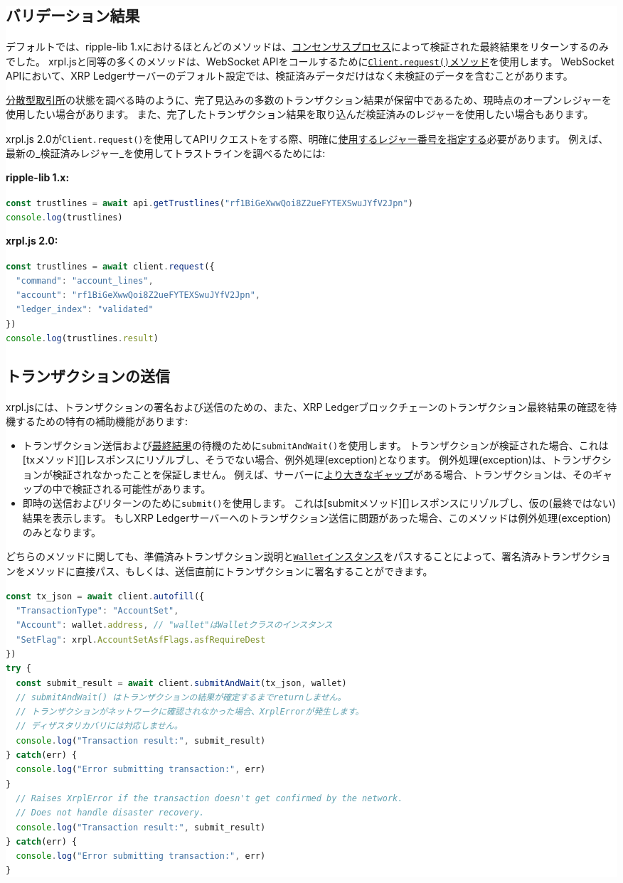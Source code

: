 
## バリデーション結果

デフォルトでは、ripple-lib 1.xにおけるほとんどのメソッドは、[コンセンサスプロセス](consensus.html)によって検証された最終結果をリターンするのみでした。  xrpl.jsと同等の多くのメソッドは、WebSocket APIをコールするために[`Client.request()`メソッド](https://js.xrpl.org/classes/Client.html#request)を使用します。 WebSocket APIにおいて、XRP Ledgerサーバーのデフォルト設定では、検証済みデータだけはなく未検証のデータを含むことがあります。

[分散型取引所](decentralized-exchange.html)の状態を調べる時のように、完了見込みの多数のトランザクション結果が保留中であるため、現時点のオープンレジャーを使用したい場合があります。 また、完了したトランザクション結果を取り込んだ検証済みのレジャーを使用したい場合もあります。

xrpl.js 2.0が`Client.request()`を使用してAPIリクエストをする際、明確に[使用するレジャー番号を指定する](basic-data-types.html#specifying-ledgers)必要があります。 例えば、最新の_検証済みレジャー_を使用してトラストラインを調べるためには:

**ripple-lib 1.x:**

```js
const trustlines = await api.getTrustlines("rf1BiGeXwwQoi8Z2ueFYTEXSwuJYfV2Jpn")
console.log(trustlines)
```

**xrpl.js 2.0:**

```js
const trustlines = await client.request({
  "command": "account_lines",
  "account": "rf1BiGeXwwQoi8Z2ueFYTEXSwuJYfV2Jpn",
  "ledger_index": "validated"
})
console.log(trustlines.result)
```


## トランザクションの送信

xrpl.jsには、トランザクションの署名および送信のための、また、XRP Ledgerブロックチェーンのトランザクション最終結果の確認を待機するための特有の補助機能があります:

- トランザクション送信および[最終結果](finality-of-results.html)の待機のために`submitAndWait()`を使用します。 トランザクションが検証された場合、これは\[txメソッド\]\[\]レスポンスにリゾルブし、そうでない場合、例外処理(exception)となります。 例外処理(exception)は、トランザクションが検証されなかったことを保証しません。 例えば、サーバーに[より大きなギャップ](reliable-transaction-submission.html#ledger-gaps)がある場合、トランザクションは、そのギャップの中で検証される可能性があります。
- 即時の送信およびリターンのために`submit()`を使用します。 これは\[submitメソッド\]\[\]レスポンスにリゾルブし、仮の(最終ではない)結果を表示します。 もしXRP Ledgerサーバーへのトランザクション送信に問題があった場合、このメソッドは例外処理(exception)のみとなります。

どちらのメソッドに関しても、準備済みトランザクション説明と[`Wallet`インスタンス](#キーおよびウォレット)をパスすることによって、署名済みトランザクションをメソッドに直接パス、もしくは、送信直前にトランザクションに署名することができます。

```js
const tx_json = await client.autofill({
  "TransactionType": "AccountSet",
  "Account": wallet.address, // "wallet"はWalletクラスのインスタンス
  "SetFlag": xrpl.AccountSetAsfFlags.asfRequireDest
})
try {
  const submit_result = await client.submitAndWait(tx_json, wallet)
  // submitAndWait() はトランザクションの結果が確定するまでreturnしません。
  // トランザクションがネットワークに確認されなかった場合、XrplErrorが発生します。
  // ディザスタリカバリには対応しません。
  console.log("Transaction result:", submit_result)
} catch(err) {
  console.log("Error submitting transaction:", err)
}
  // Raises XrplError if the transaction doesn't get confirmed by the network.
  // Does not handle disaster recovery.
  console.log("Transaction result:", submit_result)
} catch(err) {
  console.log("Error submitting transaction:", err)
}
```
